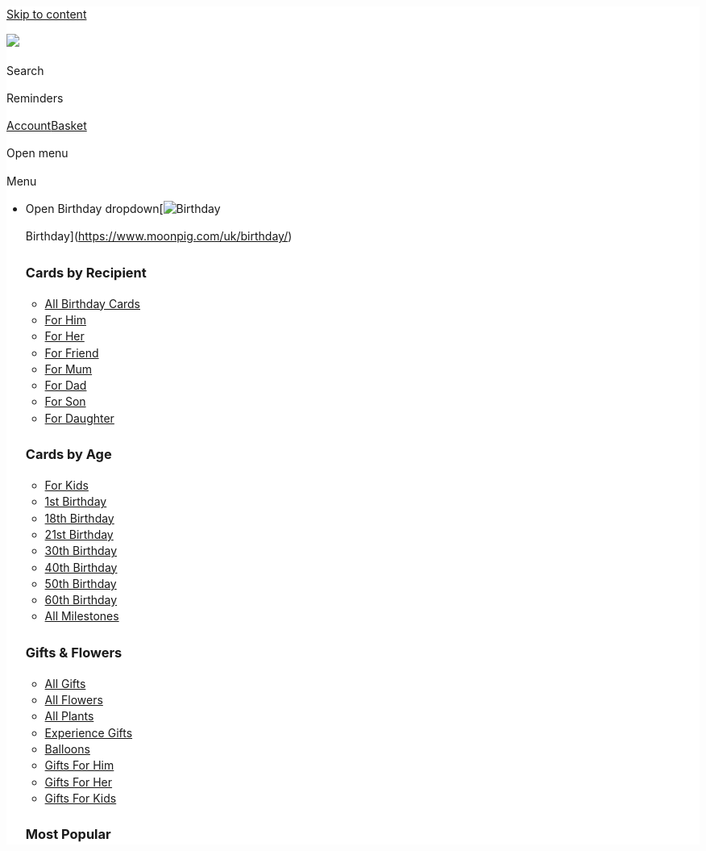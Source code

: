 [Skip to content](#mainContent)

[![](https://images.ctfassets.net/3m6f3dx67i1j/XR5KLYmJCVB7KM2LBrUDd/7540fec39526a13c517423cecc97dcf4/space-pig.png?w=100&h=100&fm=png&fit=fill)](https://www.moonpig.com/uk/ "Go to Moonpig home")

Search

Reminders

[Account](https://www.moonpig.com/uk/myaccount/)[Basket](https://www.moonpig.com/uk/basket/)

Open menu

Menu

* Open Birthday dropdown[![Birthday](https://static.web-explore.prod.moonpig.net/_next/static/images/birthday-f0b12328b3bd6540e96cf61a50bbbf53.svg)
    
    Birthday](https://www.moonpig.com/uk/birthday/)
    
    ### Cards by Recipient
    
    * [All Birthday Cards](https://www.moonpig.com/uk/personalised-cards/birthday/)
    * [For Him](https://www.moonpig.com/uk/personalised-cards/birthday/for-him/)
    * [For Her](https://www.moonpig.com/uk/personalised-cards/birthday/for-her/)
    * [For Friend](https://www.moonpig.com/uk/personalised-cards/birthday/for-friends/)
    * [For Mum](https://www.moonpig.com/uk/personalised-cards/birthday/for-mum/)
    * [For Dad](https://www.moonpig.com/uk/personalised-cards/birthday/for-dad/)
    * [For Son](https://www.moonpig.com/uk/personalised-cards/birthday/for-son/)
    * [For Daughter](https://www.moonpig.com/uk/personalised-cards/birthday/for-daughter/)
    
    ### Cards by Age
    
    * [For Kids](https://www.moonpig.com/uk/personalised-cards/birthday/for-kids/)
    * [1st Birthday](https://www.moonpig.com/uk/personalised-cards/birthday/1st/)
    * [18th Birthday](https://www.moonpig.com/uk/personalised-cards/birthday/18th/)
    * [21st Birthday](https://www.moonpig.com/uk/personalised-cards/birthday/21st/)
    * [30th Birthday](https://www.moonpig.com/uk/personalised-cards/birthday/30th/)
    * [40th Birthday](https://www.moonpig.com/uk/personalised-cards/birthday/40th/)
    * [50th Birthday](https://www.moonpig.com/uk/personalised-cards/birthday/50th/)
    * [60th Birthday](https://www.moonpig.com/uk/personalised-cards/birthday/60th/)
    * [All Milestones](https://www.moonpig.com/uk/personalised-cards/birthday/milestones/)
    
    ### Gifts & Flowers
    
    * [All Gifts](https://www.moonpig.com/uk/gifts/birthday/all/)
    * [All Flowers](https://www.moonpig.com/uk/flowers-and-plants/birthday/)
    * [All Plants](https://www.moonpig.com/uk/flowers-and-plants/all-plants/)
    * [Experience Gifts](https://www.moonpig.com/uk/gifts/experience-gifts/experience-vouchers/birthday/)
    * [Balloons](https://www.moonpig.com/uk/gifts/balloons/birthday/)
    * [Gifts For Him](https://www.moonpig.com/uk/gifts/birthday/for-him/)
    * [Gifts For Her](https://www.moonpig.com/uk/gifts/birthday/for-her/)
    * [Gifts For Kids](https://www.moonpig.com/uk/gifts/for-kids/birthday/)
    
    ### Most Popular
    